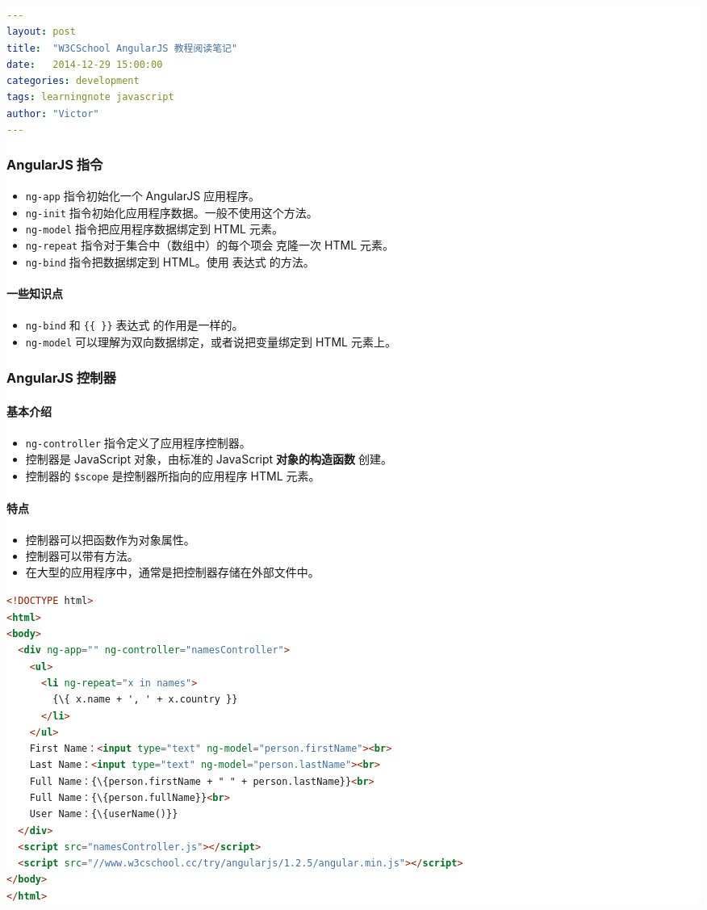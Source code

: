 ```yaml
---
layout: post
title:  "W3CSchool AngularJS 教程阅读笔记"
date:   2014-12-29 15:00:00
categories: development
tags: learningnote javascript
author: "Victor"
---
```


### AngularJS 指令

* ``ng-app`` 指令初始化一个 AngularJS 应用程序。
* ``ng-init`` 指令初始化应用程序数据。一般不使用这个方法。
* ``ng-model`` 指令把应用程序数据绑定到 HTML 元素。
* ``ng-repeat`` 指令对于集合中（数组中）的每个项会 克隆一次 HTML 元素。
* ``ng-bind`` 指令把数据绑定到 HTML。使用 表达式 的方法。

#### 一些知识点

* ``ng-bind`` 和 ``{{ }}`` 表达式 的作用是一样的。
* ``ng-model`` 可以理解为双向数据绑定，或者说把变量绑定到 HTML 元素上。


### AngularJS 控制器

#### 基本介绍

* ``ng-controller`` 指令定义了应用程序控制器。
* 控制器是 JavaScript 对象，由标准的 JavaScript **对象的构造函数** 创建。
* 控制器的 ``$scope`` 是控制器所指向的应用程序 HTML 元素。

#### 特点

* 控制器可以把函数作为对象属性。
* 控制器可以带有方法。
* 在大型的应用程序中，通常是把控制器存储在外部文件中。

```html
<!DOCTYPE html>
<html>
<body>
  <div ng-app="" ng-controller="namesController">
    <ul>
      <li ng-repeat="x in names">
        {\{ x.name + ', ' + x.country }}
      </li>
    </ul>
    First Name：<input type="text" ng-model="person.firstName"><br>
    Last Name：<input type="text" ng-model="person.lastName"><br>
    Full Name：{\{person.firstName + " " + person.lastName}}<br>
    Full Name：{\{person.fullName}}<br>
    User Name：{\{userName()}}
  </div>
  <script src="namesController.js"></script>
  <script src="//www.w3cschool.cc/try/angularjs/1.2.5/angular.min.js"></script>
</body>
</html>
```
